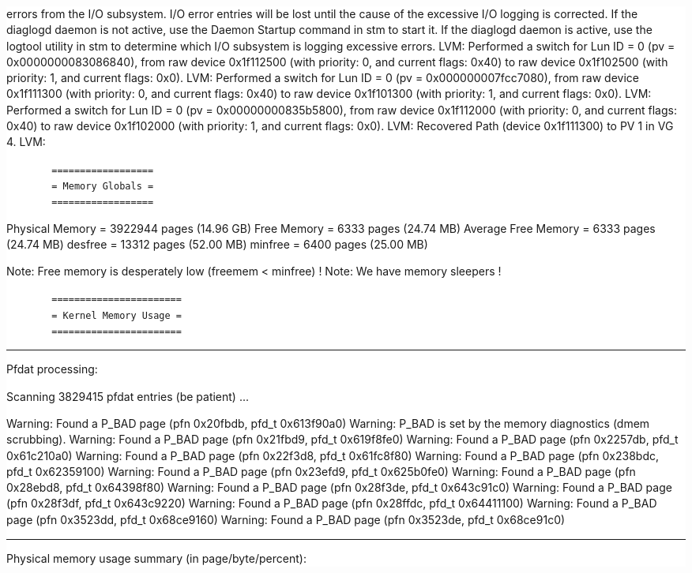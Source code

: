    errors from the I/O subsystem.  I/O error entries will be lost
   until the cause of the excessive I/O logging is corrected.
   If the diaglogd daemon is not active, use the Daemon Startup command
   in stm to start it.
   If the diaglogd daemon is active, use the logtool utility in stm
   to determine which I/O subsystem is logging excessive errors.
LVM: Performed a switch for Lun ID = 0 (pv = 0x0000000083086840), from raw device 0x1f112500 (with priority: 0, and current flags: 0x40) to raw device 0x1f102500 (with priority: 1, and current flags: 0x0).
LVM: Performed a switch for Lun ID = 0 (pv = 0x000000007fcc7080), from raw device 0x1f111300 (with priority: 0, and current flags: 0x40) to raw device 0x1f101300 (with priority: 1, and current flags: 0x0).
LVM: Performed a switch for Lun ID = 0 (pv = 0x00000000835b5800), from raw device 0x1f112000 (with priority: 0, and current flags: 0x40) to raw device 0x1f102000 (with priority: 1, and current flags: 0x0).
LVM: Recovered Path (device 0x1f111300) to PV 1 in VG 4.
LVM: 

			==================
			= Memory Globals =
			==================

Physical Memory     = 3922944 pages (14.96 GB)
Free Memory         = 6333 pages (24.74 MB)
Average Free Memory = 6333 pages (24.74 MB)
desfree             = 13312 pages (52.00 MB)
minfree             = 6400 pages (25.00 MB)

Note:  Free memory is desperately low (freemem < minfree) !
Note:  We have memory sleepers !

			=======================
			= Kernel Memory Usage =
			=======================
----------------------------------------------------------------------
Pfdat processing:

Scanning 3829415 pfdat entries (be patient) ...

Warning: Found a P_BAD page (pfn 0x20fbdb, pfd_t 0x613f90a0)
Warning: P_BAD is set by the memory diagnostics (dmem scrubbing).
Warning: Found a P_BAD page (pfn 0x21fbd9, pfd_t 0x619f8fe0)
Warning: Found a P_BAD page (pfn 0x2257db, pfd_t 0x61c210a0)
Warning: Found a P_BAD page (pfn 0x22f3d8, pfd_t 0x61fc8f80)
Warning: Found a P_BAD page (pfn 0x238bdc, pfd_t 0x62359100)
Warning: Found a P_BAD page (pfn 0x23efd9, pfd_t 0x625b0fe0)
Warning: Found a P_BAD page (pfn 0x28ebd8, pfd_t 0x64398f80)
Warning: Found a P_BAD page (pfn 0x28f3de, pfd_t 0x643c91c0)
Warning: Found a P_BAD page (pfn 0x28f3df, pfd_t 0x643c9220)
Warning: Found a P_BAD page (pfn 0x28ffdc, pfd_t 0x64411100)
Warning: Found a P_BAD page (pfn 0x3523dd, pfd_t 0x68ce9160)
Warning: Found a P_BAD page (pfn 0x3523de, pfd_t 0x68ce91c0)

----------------------------------------------------------------------
Physical memory usage summary (in page/byte/percent):
